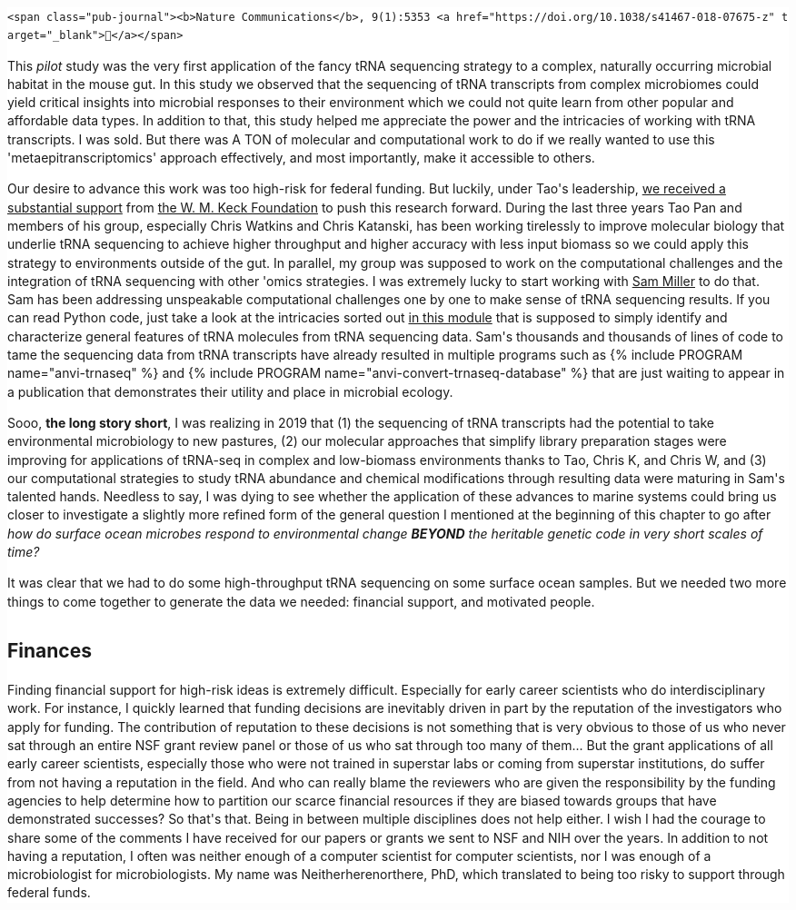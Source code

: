     <span class="pub-journal"><b>Nature Communications</b>, 9(1):5353 <a href="https://doi.org/10.1038/s41467-018-07675-z" target="_blank">🔗</a></span>
</div>

This *pilot* study was the very first application of the fancy tRNA sequencing strategy to a complex, naturally occurring microbial habitat in the mouse gut. In this study we observed that the sequencing of tRNA transcripts from complex microbiomes could yield critical insights into microbial responses to their environment which we could not quite learn from other popular and affordable data types. In addition to that, this study helped me appreciate the power and the intricacies of working with tRNA transcripts. I was sold. But there was A TON of molecular and computational work to do if we really wanted to use this 'metaepitranscriptomics' approach effectively, and most importantly, make it accessible to others.

Our desire to advance this work was too high-risk for federal funding. But luckily, under Tao's leadership, [we received a substantial support](https://www.uchicagomedicine.org/forefront/microbiome-articles/keck-foundation-grant-to-study-microbiome-dynamics) from [the W. M. Keck Foundation](http://www.wmkeck.org/) to push this research forward. During the last three years Tao Pan and members of his group, especially Chris Watkins and Chris Katanski, has been working tirelessly to improve molecular biology that underlie tRNA sequencing to achieve higher throughput and higher accuracy with less input biomass so we could apply this strategy to environments outside of the gut. In parallel, my group was supposed to work on the computational challenges and the integration of tRNA sequencing with other 'omics strategies. I was extremely lucky to start working with [Sam Miller](https://semiller10.github.io/) to do that. Sam has been addressing unspeakable computational challenges one by one to make sense of tRNA sequencing results. If you can read Python code, just take a look at the intricacies sorted out [in this module](https://github.com/merenlab/anvio/blob/4681cec008345f9671d264c4e79af38bbf5663c9/anvio/trnaidentifier.py) that is supposed to simply identify and characterize general features of tRNA molecules from tRNA sequencing data. Sam's thousands and thousands of lines of code to tame the sequencing data from tRNA transcripts have already resulted in multiple programs such as {% include PROGRAM name="anvi-trnaseq" %} and {% include PROGRAM name="anvi-convert-trnaseq-database" %} that are just waiting to appear in a publication that demonstrates their utility and place in microbial ecology.

Sooo, **the long story short**, I was realizing in 2019 that (1) the sequencing of tRNA transcripts had the potential to take environmental microbiology to new pastures, (2) our molecular approaches that simplify library preparation stages were improving for applications of tRNA-seq in complex and low-biomass environments thanks to Tao, Chris K, and Chris W, and (3) our computational strategies to study tRNA abundance and chemical modifications through resulting data were maturing in Sam's talented hands. Needless to say, I was dying to see whether the application of these advances to marine systems could bring us closer to investigate a slightly more refined form of the general question I mentioned at the beginning of this chapter to go after *how do surface ocean microbes respond to environmental change **BEYOND** the heritable genetic code in very short scales of time?*

It was clear that we had to do some high-throughput tRNA sequencing on some surface ocean samples. But we needed two more things to come together to generate the data we needed: financial support, and motivated people.

## Finances

Finding financial support for high-risk ideas is extremely difficult. Especially for early career scientists who do interdisciplinary work. For instance, I quickly learned that funding decisions are inevitably driven in part by the reputation of the investigators who apply for funding. The contribution of reputation to these decisions is not something that is very obvious to those of us who never sat through an entire NSF grant review panel or those of us who sat through too many of them... But the grant applications of all early career scientists, especially those who were not trained in superstar labs or coming from superstar institutions, do suffer from not having a reputation in the field. And who can really blame the reviewers who are given the responsibility by the funding agencies to help determine how to partition our scarce financial resources if they are biased towards groups that have demonstrated successes? So that's that. Being in between multiple disciplines does not help either. I wish I had the courage to share some of the comments I have received for our papers or grants we sent to NSF and NIH over the years. In addition to not having a reputation, I often was neither enough of a computer scientist for computer scientists, nor I was enough of a microbiologist for microbiologists. My name was Neitherherenorthere, PhD, which translated to being too risky to support through federal funds.
